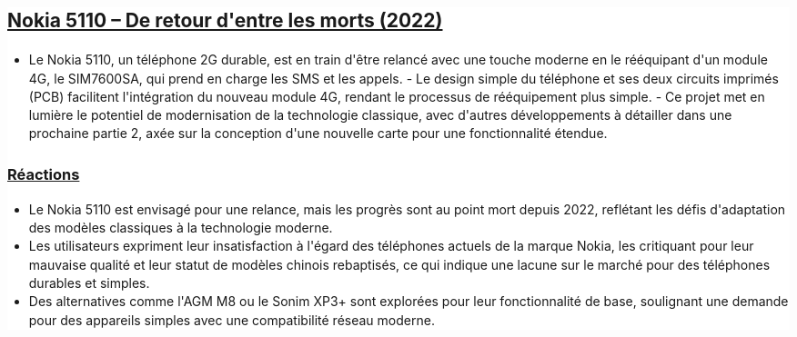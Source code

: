 ## [Nokia 5110 – De retour d'entre les morts (2022)](https://opsbros.com/nokia-5110-back-from-the-dead/)

- Le Nokia 5110, un téléphone 2G durable, est en train d'être relancé avec une touche moderne en le rééquipant d'un module 4G, le SIM7600SA, qui prend en charge les SMS et les appels. - Le design simple du téléphone et ses deux circuits imprimés (PCB) facilitent l'intégration du nouveau module 4G, rendant le processus de rééquipement plus simple. - Ce projet met en lumière le potentiel de modernisation de la technologie classique, avec d'autres développements à détailler dans une prochaine partie 2, axée sur la conception d'une nouvelle carte pour une fonctionnalité étendue.

### [Réactions](https://news.ycombinator.com/item?id=42429197)

- Le Nokia 5110 est envisagé pour une relance, mais les progrès sont au point mort depuis 2022, reflétant les défis d'adaptation des modèles classiques à la technologie moderne.
- Les utilisateurs expriment leur insatisfaction à l'égard des téléphones actuels de la marque Nokia, les critiquant pour leur mauvaise qualité et leur statut de modèles chinois rebaptisés, ce qui indique une lacune sur le marché pour des téléphones durables et simples.
- Des alternatives comme l'AGM M8 ou le Sonim XP3+ sont explorées pour leur fonctionnalité de base, soulignant une demande pour des appareils simples avec une compatibilité réseau moderne.

<head>
  <meta property="og:title" content="OpenERV" />
  <meta property="og:type" content="website" />
  <meta property="og:image" content="https://og.cho.sh/api/og/?title=OpenERV&subheading=lundi%2016%20d%C3%A9cembre%202024%3A%20R%C3%A9sum%C3%A9%20de%20Hacker%20News" />
</head>
